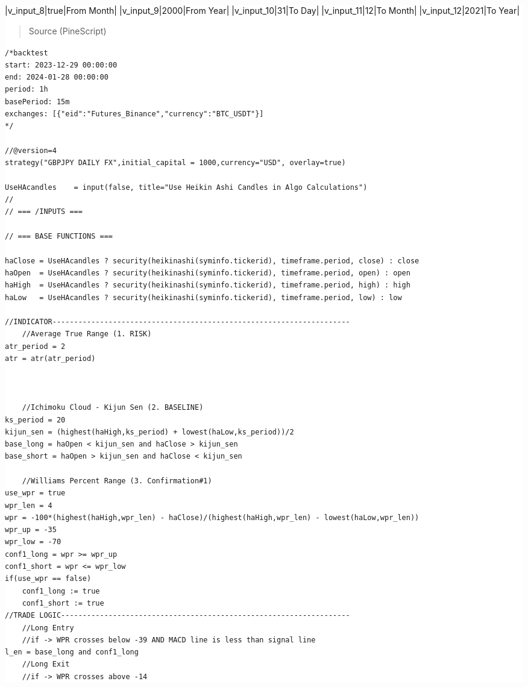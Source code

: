 |v_input_8|true|From Month|
|v_input_9|2000|From Year|
|v_input_10|31|To Day|
|v_input_11|12|To Month|
|v_input_12|2021|To Year|


> Source (PineScript)

``` pinescript
/*backtest
start: 2023-12-29 00:00:00
end: 2024-01-28 00:00:00
period: 1h
basePeriod: 15m
exchanges: [{"eid":"Futures_Binance","currency":"BTC_USDT"}]
*/

//@version=4
strategy("GBPJPY DAILY FX",initial_capital = 1000,currency="USD", overlay=true)

UseHAcandles    = input(false, title="Use Heikin Ashi Candles in Algo Calculations")
//
// === /INPUTS ===

// === BASE FUNCTIONS ===

haClose = UseHAcandles ? security(heikinashi(syminfo.tickerid), timeframe.period, close) : close
haOpen  = UseHAcandles ? security(heikinashi(syminfo.tickerid), timeframe.period, open) : open
haHigh  = UseHAcandles ? security(heikinashi(syminfo.tickerid), timeframe.period, high) : high
haLow   = UseHAcandles ? security(heikinashi(syminfo.tickerid), timeframe.period, low) : low

//INDICATOR---------------------------------------------------------------------    
    //Average True Range (1. RISK)
atr_period = 2
atr = atr(atr_period)



    //Ichimoku Cloud - Kijun Sen (2. BASELINE)
ks_period = 20
kijun_sen = (highest(haHigh,ks_period) + lowest(haLow,ks_period))/2
base_long = haOpen < kijun_sen and haClose > kijun_sen
base_short = haOpen > kijun_sen and haClose < kijun_sen

    //Williams Percent Range (3. Confirmation#1)
use_wpr = true
wpr_len = 4
wpr = -100*(highest(haHigh,wpr_len) - haClose)/(highest(haHigh,wpr_len) - lowest(haLow,wpr_len))
wpr_up = -35
wpr_low = -70
conf1_long = wpr >= wpr_up
conf1_short = wpr <= wpr_low
if(use_wpr == false)
    conf1_long := true
    conf1_short := true
//TRADE LOGIC-------------------------------------------------------------------
    //Long Entry
    //if -> WPR crosses below -39 AND MACD line is less than signal line
l_en = base_long and conf1_long
    //Long Exit
    //if -> WPR crosses above -14
```